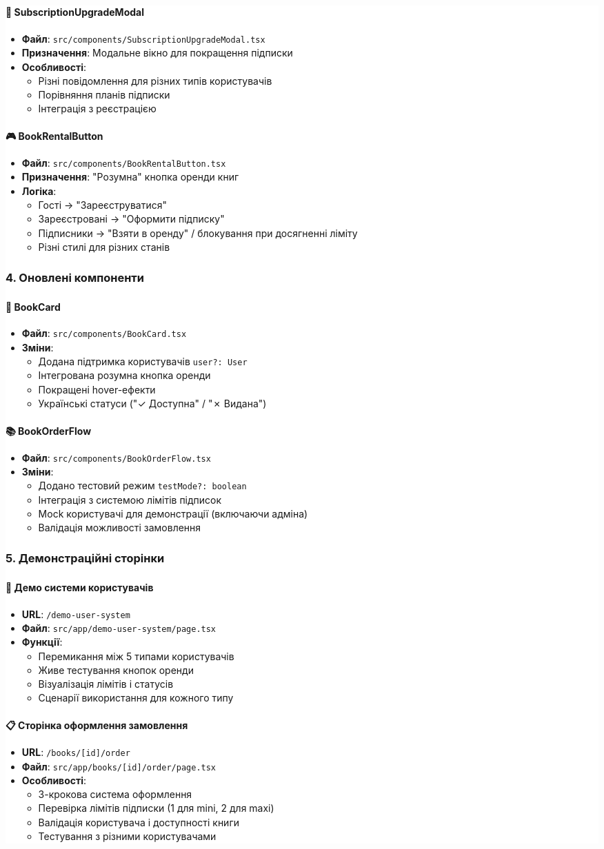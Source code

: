 #### 🚀 SubscriptionUpgradeModal
- **Файл**: `src/components/SubscriptionUpgradeModal.tsx` 
- **Призначення**: Модальне вікно для покращення підписки
- **Особливості**:
  - Різні повідомлення для різних типів користувачів
  - Порівняння планів підписки
  - Інтеграція з реєстрацією

#### 🎮 BookRentalButton
- **Файл**: `src/components/BookRentalButton.tsx`
- **Призначення**: "Розумна" кнопка оренди книг
- **Логіка**:
  - Гості → "Зареєструватися"
  - Зареєстровані → "Оформити підписку"  
  - Підписники → "Взяти в оренду" / блокування при досягненні ліміту
  - Різні стилі для різних станів

### 4. **Оновлені компоненти**

#### 📖 BookCard
- **Файл**: `src/components/BookCard.tsx`
- **Зміни**: 
  - Додана підтримка користувачів `user?: User`
  - Інтегрована розумна кнопка оренди
  - Покращені hover-ефекти
  - Українські статуси ("✓ Доступна" / "✗ Видана")

#### 📚 BookOrderFlow  
- **Файл**: `src/components/BookOrderFlow.tsx`
- **Зміни**:
  - Додано тестовий режим `testMode?: boolean`
  - Інтеграція з системою лімітів підписок
  - Mock користувачі для демонстрації (включаючи адміна)
  - Валідація можливості замовлення

### 5. **Демонстраційні сторінки**

#### 🧪 Демо системи користувачів
- **URL**: `/demo-user-system`
- **Файл**: `src/app/demo-user-system/page.tsx`
- **Функції**:
  - Перемикання між 5 типами користувачів
  - Живе тестування кнопок оренди
  - Візуалізація лімітів і статусів
  - Сценарії використання для кожного типу

#### 📋 Сторінка оформлення замовлення
- **URL**: `/books/[id]/order`
- **Файл**: `src/app/books/[id]/order/page.tsx`
- **Особливості**:
  - 3-крокова система оформлення
  - Перевірка лімітів підписки (1 для mini, 2 для maxi)
  - Валідація користувача і доступності книги
  - Тестування з різними користувачами
